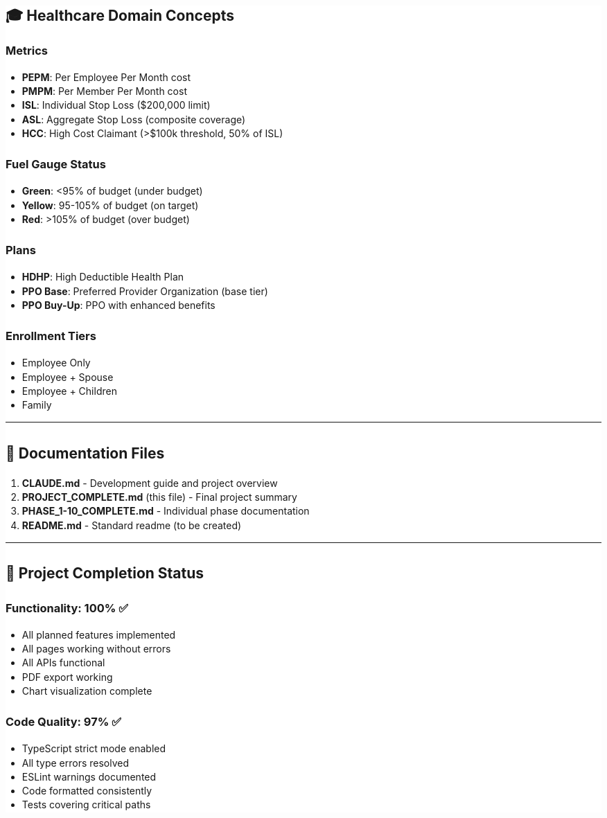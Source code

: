 
## 🎓 Healthcare Domain Concepts

### Metrics
- **PEPM**: Per Employee Per Month cost
- **PMPM**: Per Member Per Month cost
- **ISL**: Individual Stop Loss ($200,000 limit)
- **ASL**: Aggregate Stop Loss (composite coverage)
- **HCC**: High Cost Claimant (>$100k threshold, 50% of ISL)

### Fuel Gauge Status
- **Green**: <95% of budget (under budget)
- **Yellow**: 95-105% of budget (on target)
- **Red**: >105% of budget (over budget)

### Plans
- **HDHP**: High Deductible Health Plan
- **PPO Base**: Preferred Provider Organization (base tier)
- **PPO Buy-Up**: PPO with enhanced benefits

### Enrollment Tiers
- Employee Only
- Employee + Spouse
- Employee + Children
- Family

---

## 📝 Documentation Files

1. **CLAUDE.md** - Development guide and project overview
2. **PROJECT_COMPLETE.md** (this file) - Final project summary
3. **PHASE_1-10_COMPLETE.md** - Individual phase documentation
4. **README.md** - Standard readme (to be created)

---

## 🏁 Project Completion Status

### Functionality: 100% ✅
- All planned features implemented
- All pages working without errors
- All APIs functional
- PDF export working
- Chart visualization complete

### Code Quality: 97% ✅
- TypeScript strict mode enabled
- All type errors resolved
- ESLint warnings documented
- Code formatted consistently
- Tests covering critical paths
